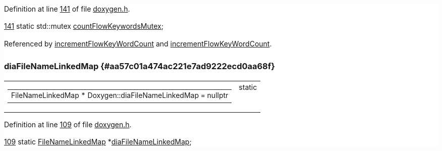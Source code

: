 
<p>Definition at line <a href="/web-doxygen/docs/api/files/src/doxygen-h/#l00141">141</a> of file <a href="/web-doxygen/docs/api/files/src/doxygen-h">doxygen.h</a>.</p>

<div class="doxyProgramListing">

<div class="doxyCodeLine"><span class="doxyLineNumber"><a href="#a9ada31fbc29681eedb5f96b096ab2204">141</a></span><span class="doxyLineContent"><span class="doxyHighlight">    </span><span class="doxyHighlightKeyword">static</span><span class="doxyHighlight"> std::mutex                <a href="#a9ada31fbc29681eedb5f96b096ab2204">countFlowKeywordsMutex</a>;</span></span></div>

</div>


Referenced by <a href="/web-doxygen/docs/api/files/src/code-l/#a4e0a7985a36e2f35ba21be58c8285f02">incrementFlowKeyWordCount</a> and <a href="/web-doxygen/docs/api/files/src/pycode-l/#a4e0a7985a36e2f35ba21be58c8285f02">incrementFlowKeyWordCount</a>.
</div>
</div>

### diaFileNameLinkedMap {#aa57c01a474ac221e7ad9222ecd0aa68f}

<div class="doxyMemberItem">
<div class="doxyMemberProto">
<table class="doxyMemberLabels">
<tr class="doxyMemberLabels">
<td class="doxyMemberLabelsLeft">
<table class="doxyMemberName">
<tr>
<td class="doxyMemberName">FileNameLinkedMap * Doxygen::diaFileNameLinkedMap = nullptr</td>
</tr>
</table>
</td>
<td class="doxyMemberLabelsRight">
<span class="doxyMemberLabels">
<span class="doxyMemberLabel static">static</span>
</span>
</td>
</tr>
</table>
</div>
<div class="doxyMemberDoc">


<p>Definition at line <a href="/web-doxygen/docs/api/files/src/doxygen-h/#l00109">109</a> of file <a href="/web-doxygen/docs/api/files/src/doxygen-h">doxygen.h</a>.</p>

<div class="doxyProgramListing">

<div class="doxyCodeLine"><span class="doxyLineNumber"><a href="#aa57c01a474ac221e7ad9222ecd0aa68f">109</a></span><span class="doxyLineContent"><span class="doxyHighlight">    </span><span class="doxyHighlightKeyword">static</span><span class="doxyHighlight"> <a href="/web-doxygen/docs/api/classes/filenamelinkedmap">FileNameLinkedMap</a>        *<a href="#aa57c01a474ac221e7ad9222ecd0aa68f">diaFileNameLinkedMap</a>;</span></span></div>
